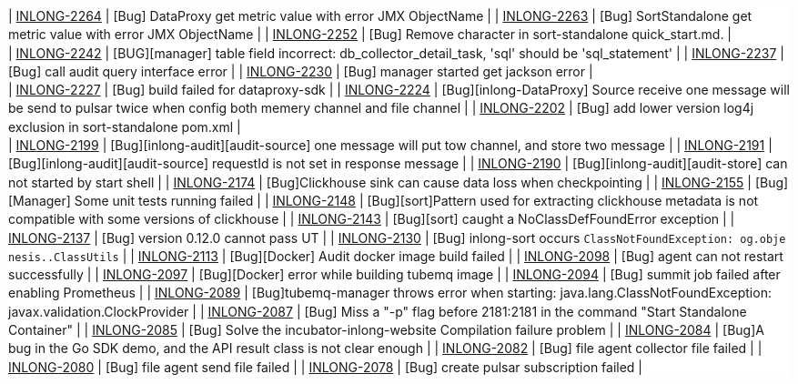 | [INLONG-2264](https://github.com/apache/incubator-inlong/issues/2264) | [Bug] DataProxy get metric value with error JMX ObjectName                                                                       |
| [INLONG-2263](https://github.com/apache/incubator-inlong/issues/2263) | [Bug] SortStandalone get metric value with error JMX ObjectName                                                                  |
| [INLONG-2252](https://github.com/apache/incubator-inlong/issues/2252) | [Bug] Remove character in sort-standalone quick_start.md.                                                                        |     
| [INLONG-2242](https://github.com/apache/incubator-inlong/issues/2242) | [BUG][manager] table field incorrect: db_collector_detail_task, 'sql' should be 'sql_statement'                                  |
| [INLONG-2237](https://github.com/apache/incubator-inlong/issues/2237) | [Bug] call audit query interface error                                                                                           |
| [INLONG-2230](https://github.com/apache/incubator-inlong/issues/2230) | [Bug]  manager started get jackson error                                                                                         |    
| [INLONG-2227](https://github.com/apache/incubator-inlong/issues/2227) | [Bug] build failed for dataproxy-sdk                                                                                             |
| [INLONG-2224](https://github.com/apache/incubator-inlong/issues/2224) | [Bug][inlong-DataProxy] Source receive one message will be send to pulsar twice when config both memery channel and file channel | 
| [INLONG-2202](https://github.com/apache/incubator-inlong/issues/2202) | [Bug] add lower version log4j exclusion in sort-standalone pom.xml                                                               |   
| [INLONG-2199](https://github.com/apache/incubator-inlong/issues/2199) | [Bug][inlong-audit][audit-source] one message will put tow channel, and store two message                                        | 
| [INLONG-2191](https://github.com/apache/incubator-inlong/issues/2191) | [Bug][inlong-audit][audit-source] requestId is not set in response message                                                       |
| [INLONG-2190](https://github.com/apache/incubator-inlong/issues/2190) | [Bug][inlong-audit][audit-store] can not started by start shell                                                                  |
| [INLONG-2174](https://github.com/apache/incubator-inlong/issues/2174) | [Bug]Clickhouse sink can cause data loss when checkpointing                                                                      | 
| [INLONG-2155](https://github.com/apache/incubator-inlong/issues/2155) | [Bug][Manager] Some unit tests running failed                                                                                    | 
| [INLONG-2148](https://github.com/apache/incubator-inlong/issues/2148) | [Bug][sort]Pattern used for extracting clickhouse metadata is not compatible with some versions of clickhouse                    |
| [INLONG-2143](https://github.com/apache/incubator-inlong/issues/2143) | [Bug][sort] caught a NoClassDefFoundError exception                                                                              |
| [INLONG-2137](https://github.com/apache/incubator-inlong/issues/2137) | [Bug] version 0.12.0 cannot pass UT                                                                                              |
| [INLONG-2130](https://github.com/apache/incubator-inlong/issues/2130) | [Bug] inlong-sort occurs `ClassNotFoundException: og.objenesis..ClassUtils`                                                      | 
| [INLONG-2113](https://github.com/apache/incubator-inlong/issues/2113) | [Bug][Docker] Audit docker image build failed                                                                                    |
| [INLONG-2098](https://github.com/apache/incubator-inlong/issues/2098) | [Bug] agent can not restart successfully                                                                                         |
| [INLONG-2097](https://github.com/apache/incubator-inlong/issues/2097) | [Bug][Docker] error while building tubemq image                                                                                  |
| [INLONG-2094](https://github.com/apache/incubator-inlong/issues/2094) | [Bug] summit job failed after enabling Prometheus                                                                                |
| [INLONG-2089](https://github.com/apache/incubator-inlong/issues/2089) | [Bug]tubemq-manager throws error when starting:   java.lang.ClassNotFoundException: javax.validation.ClockProvider               |
| [INLONG-2087](https://github.com/apache/incubator-inlong/issues/2087) | [Bug] Miss a "-p" flag before 2181:2181 in the command "Start Standalone Container"                                              |
| [INLONG-2085](https://github.com/apache/incubator-inlong/issues/2085) | [Bug] Solve the incubator-inlong-website Compilation failure problem                                                             |
| [INLONG-2084](https://github.com/apache/incubator-inlong/issues/2084) | [Bug]A bug in the Go SDK demo, and the API result class is not clear enough                                                      |
| [INLONG-2082](https://github.com/apache/incubator-inlong/issues/2082) | [Bug] file agent collector file failed                                                                                           |
| [INLONG-2080](https://github.com/apache/incubator-inlong/issues/2080) | [Bug] file agent send file failed                                                                                                |
| [INLONG-2078](https://github.com/apache/incubator-inlong/issues/2078) | [Bug] create pulsar subscription failed                                                                                          |
